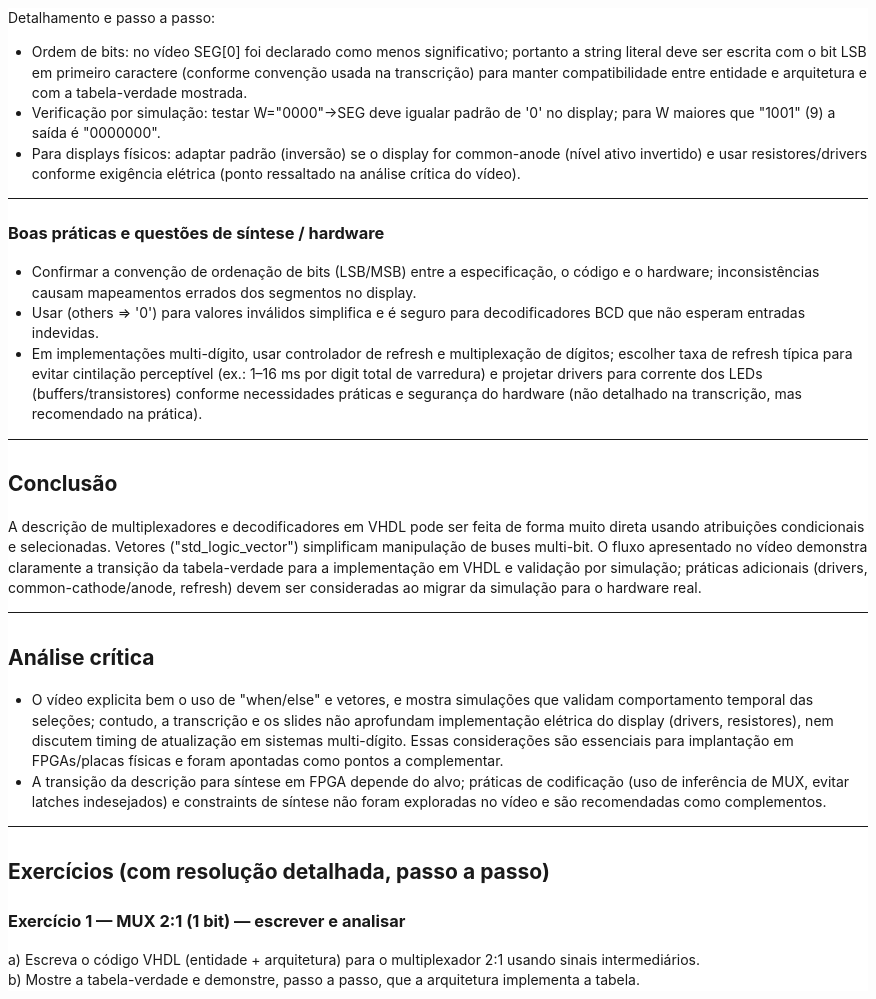 Detalhamento e passo a passo:
- Ordem de bits: no vídeo SEG[0] foi declarado como menos significativo; portanto a string literal deve ser escrita com o bit LSB em primeiro caractere (conforme convenção usada na transcrição) para manter compatibilidade entre entidade e arquitetura e com a tabela-verdade mostrada.
- Verificação por simulação: testar W="0000"→SEG deve igualar padrão de '0' no display; para W maiores que "1001" (9) a saída é "0000000".
- Para displays físicos: adaptar padrão (inversão) se o display for common-anode (nível ativo invertido) e usar resistores/drivers conforme exigência elétrica (ponto ressaltado na análise crítica do vídeo).

---

### Boas práticas e questões de síntese / hardware

- Confirmar a convenção de ordenação de bits (LSB/MSB) entre a especificação, o código e o hardware; inconsistências causam mapeamentos errados dos segmentos no display.
- Usar (others => '0') para valores inválidos simplifica e é seguro para decodificadores BCD que não esperam entradas indevidas.
- Em implementações multi-dígito, usar controlador de refresh e multiplexação de dígitos; escolher taxa de refresh típica para evitar cintilação perceptível (ex.: 1–16 ms por digit total de varredura) e projetar drivers para corrente dos LEDs (buffers/transistores) conforme necessidades práticas e segurança do hardware (não detalhado na transcrição, mas recomendado na prática).

---

## Conclusão

A descrição de multiplexadores e decodificadores em VHDL pode ser feita de forma muito direta usando atribuições condicionais e selecionadas. Vetores ("std_logic_vector") simplificam manipulação de buses multi-bit. O fluxo apresentado no vídeo demonstra claramente a transição da tabela-verdade para a implementação em VHDL e validação por simulação; práticas adicionais (drivers, common-cathode/anode, refresh) devem ser consideradas ao migrar da simulação para o hardware real.

---

## Análise crítica

- O vídeo explicita bem o uso de "when/else" e vetores, e mostra simulações que validam comportamento temporal das seleções; contudo, a transcrição e os slides não aprofundam implementação elétrica do display (drivers, resistores), nem discutem timing de atualização em sistemas multi-dígito. Essas considerações são essenciais para implantação em FPGAs/placas físicas e foram apontadas como pontos a complementar.
- A transição da descrição para síntese em FPGA depende do alvo; práticas de codificação (uso de inferência de MUX, evitar latches indesejados) e constraints de síntese não foram exploradas no vídeo e são recomendadas como complementos.

---

## Exercícios (com resolução detalhada, passo a passo)

### Exercício 1 — MUX 2:1 (1 bit) — escrever e analisar
a) Escreva o código VHDL (entidade + arquitetura) para o multiplexador 2:1 usando sinais intermediários.  
b) Mostre a tabela-verdade e demonstre, passo a passo, que a arquitetura implementa a tabela.
